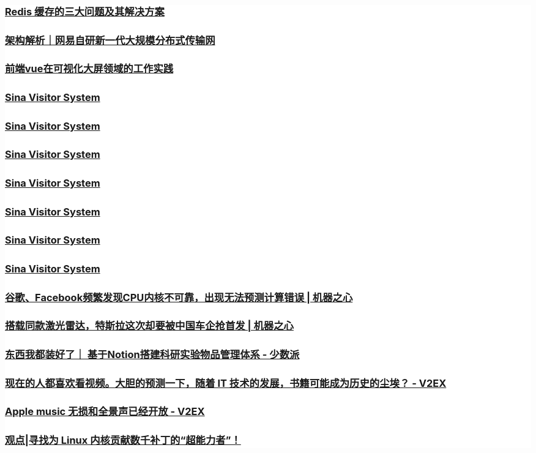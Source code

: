### [Redis 缓存的三大问题及其解决方案](https://www.infoq.cn/article/615a99941c1fc65c4e5f836f0)

### [架构解析｜网易自研新一代大规模分布式传输网](https://www.infoq.cn/article/80269a69068dbf5bd5a2a824f)

### [前端vue在可视化大屏领域的工作实践](https://www.infoq.cn/article/c661eaed08b542fb8bfb9f761)

### [Sina Visitor System](https://weibo.com/1402400261/KjdI2hH8t)

### [Sina Visitor System](https://weibo.com/1402400261/KjdGx8xqR)

### [Sina Visitor System](https://weibo.com/1402400261/KjdES0Z9p)

### [Sina Visitor System](https://weibo.com/1402400261/KjdDBoL2w)

### [Sina Visitor System](https://weibo.com/1402400261/Kjdwr32ET)

### [Sina Visitor System](https://weibo.com/1715118170/KjdR0mpVO)

### [Sina Visitor System](https://weibo.com/1715118170/KjdsO7wNC)

### [谷歌、Facebook频繁发现CPU内核不可靠，出现无法预测计算错误 | 机器之心](https://www.jiqizhixin.com/articles/2021-06-08-8)

### [搭载同款激光雷达，特斯拉这次却要被中国车企抢首发 | 机器之心](https://www.jiqizhixin.com/articles/2021-06-08-7)

### [东西我都装好了｜ 基于Notion搭建科研实验物品管理体系 - 少数派](https://sspai.com/post/66919)

### [现在的人都喜欢看视频。大胆的预测一下，随着 IT 技术的发展，书籍可能成为历史的尘埃？ - V2EX](https://www.v2ex.com/t/782116)

### [Apple music 无损和全景声已经开放 - V2EX](https://www.v2ex.com/t/782099)

### [观点|寻找为 Linux 内核贡献数千补丁的“超能力者”！](https://linux.cn/article-13468-1.html?utm_source=rss&utm_medium=rss)
